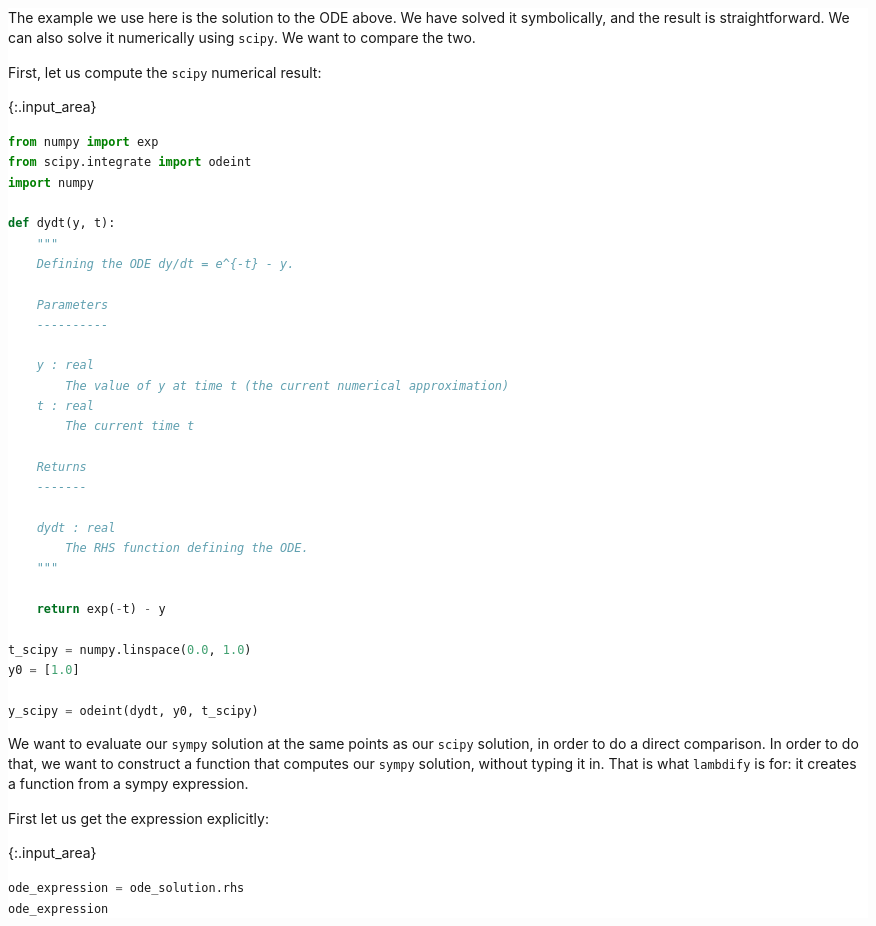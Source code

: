 The example we use here is the solution to the ODE above. We have solved it symbolically, and the result is straightforward. We can also solve it numerically using `scipy`. We want to compare the two.

First, let us compute the `scipy` numerical result:



{:.input_area}
```python
from numpy import exp
from scipy.integrate import odeint
import numpy

def dydt(y, t):
    """
    Defining the ODE dy/dt = e^{-t} - y.
    
    Parameters
    ----------
    
    y : real
        The value of y at time t (the current numerical approximation)
    t : real
        The current time t
        
    Returns
    -------
    
    dydt : real
        The RHS function defining the ODE.
    """
    
    return exp(-t) - y

t_scipy = numpy.linspace(0.0, 1.0)
y0 = [1.0]

y_scipy = odeint(dydt, y0, t_scipy)
```


We want to evaluate our `sympy` solution at the same points as our `scipy` solution, in order to do a direct comparison. In order to do that, we want to construct a function that computes our `sympy` solution, without typing it in. That is what `lambdify` is for: it creates a function from a sympy expression.

First let us get the expression explicitly:



{:.input_area}
```python
ode_expression = ode_solution.rhs
ode_expression
```

